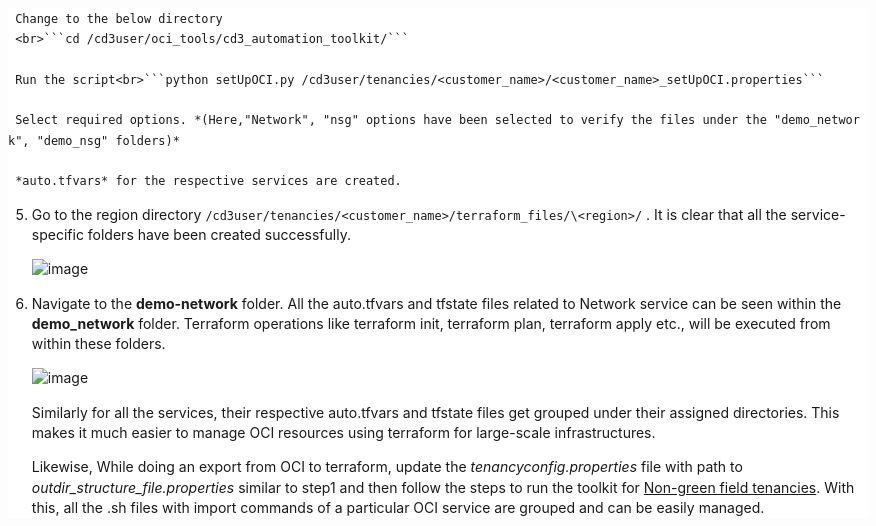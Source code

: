      Change to the below directory
     <br>```cd /cd3user/oci_tools/cd3_automation_toolkit/```
   
     Run the script<br>```python setUpOCI.py /cd3user/tenancies/<customer_name>/<customer_name>_setUpOCI.properties```
     
     Select required options. *(Here,"Network", "nsg" options have been selected to verify the files under the "demo_network", "demo_nsg" folders)*
   
     *auto.tfvars* for the respective services are created.
  
  5. Go to the region directory ```/cd3user/tenancies/<customer_name>/terraform_files/\<region>/``` . It is clear that all the service-specific folders have been created              successfully.
  
     <img width="953" alt="image" src="https://github.com/oracle-devrel/cd3-automation-toolkit/assets/70213341/ff018b02-225b-4fc1-89c1-c671978b3fa4">
   
  
  6. Navigate to the **demo-network** folder. All the auto.tfvars and tfstate files related to Network service can be seen within the **demo_network** folder. Terraform operations like        terraform init, terraform plan, terraform apply etc., will be executed from within these folders.
  
      <img width="953" alt="image" src="https://github.com/oracle-devrel/cd3-automation-toolkit/assets/70213341/c2eaa16b-03ab-4c91-acfa-8a23843b6bc3">
   
     
     Similarly for all the services, their respective auto.tfvars and tfstate files get grouped under their assigned directories. This makes it much easier to manage OCI resources using          terraform for large-scale infrastructures.
   
     Likewise, While doing an export from OCI to terraform, update the *tenancyconfig.properties* file with path to *outdir_structure_file.properties* similar to step1 and then follow the      steps to run the toolkit for [Non-green field tenancies](/cd3_automation_toolkit/documentation/user_guide/NonGreenField.md). With this, all the .sh files with import                      commands of a particular OCI service are grouped and can be easily managed.
  
    
  
 



   
